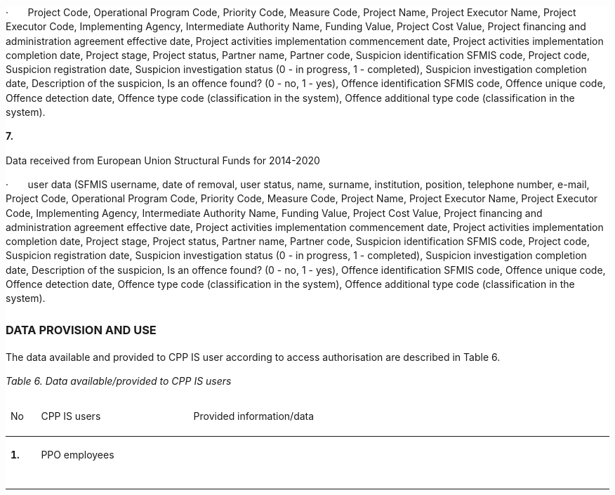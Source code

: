 <p>&middot;&nbsp;&nbsp;&nbsp;&nbsp;&nbsp;&nbsp; Project Code, Operational Program Code, Priority Code, Measure Code, Project Name, Project Executor Name, Project Executor Code, Implementing Agency, Intermediate Authority Name, Funding Value, Project Cost Value, Project financing and administration agreement effective date, Project activities implementation commencement date, Project activities implementation completion date, Project stage, Project status, Partner name, Partner code, Suspicion identification SFMIS code, Project code, Suspicion registration date, Suspicion investigation status (0 - in progress, 1 - completed), Suspicion investigation completion date, Description of the suspicion, Is an offence found? (0 - no, 1 - yes), Offence identification SFMIS code, Offence unique code, Offence detection date, Offence type code (classification in the system), Offence additional type code (classification in the system).</p>
</td>
</tr>
<tr>
<td width="8%">
<p><strong>7.&nbsp;&nbsp;&nbsp;&nbsp;&nbsp; </strong><strong>&nbsp;</strong></p>
</td>
<td width="23%">
<p>Data received from European Union Structural Funds for 2014-2020</p>
</td>
<td width="68%">
<p>&middot;&nbsp;&nbsp;&nbsp;&nbsp;&nbsp;&nbsp; user data (SFMIS username, date of removal, user status, name, surname, institution, position, telephone number, e-mail, Project Code, Operational Program Code, Priority Code, Measure Code, Project Name, Project Executor Name, Project Executor Code, Implementing Agency, Intermediate Authority Name, Funding Value, Project Cost Value, Project financing and administration agreement effective date, Project activities implementation commencement date, Project activities implementation completion date, Project stage, Project status, Partner name, Partner code, Suspicion identification SFMIS code, Project code, Suspicion registration date, Suspicion investigation status (0 - in progress, 1 - completed), Suspicion investigation completion date, Description of the suspicion, Is an offence found? (0 - no, 1 - yes), Offence identification SFMIS code, Offence unique code, Offence detection date, Offence type code (classification in the system), Offence additional type code (classification in the system).</p>
</td>
</tr>
</tbody>
</table>

### DATA PROVISION AND USE

The data available and provided to CPP IS user according to access authorisation are described in Table 6.

_Table 6. Data available/provided to CPP IS users_

<table width="100%">
<thead>
<tr>
<td width="5%">
<p>No</p>
</td>
<td width="25%">
<p>CPP IS users</p>
</td>
<td width="69%">
<p>Provided information/data</p>
</td>
</tr>
</thead>
<tbody>
<tr>
<td width="5%">
<p><strong>1.&nbsp;&nbsp;&nbsp;&nbsp;&nbsp; </strong><strong>&nbsp;</strong></p>
</td>
<td width="25%">
<p>PPO employees</p>
</td>